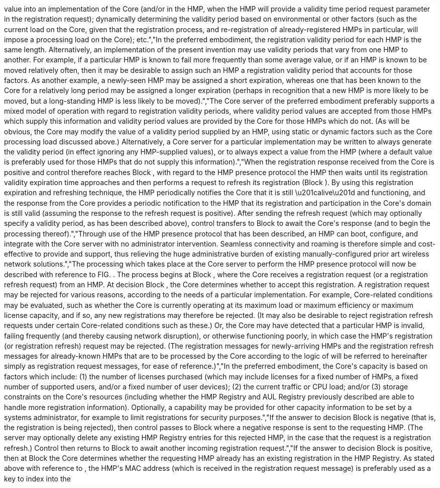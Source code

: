 value into an implementation of the Core (and\/or in the HMP, when the HMP will provide a validity time period request parameter in the registration request); dynamically determining the validity period based on environmental or other factors (such as the current load on the Core, given that the registration process, and re-registration of already-registered HMPs in particular, will impose a processing load on the Core); etc.","In the preferred embodiment, the registration validity period for each HMP is the same length. Alternatively, an implementation of the present invention may use validity periods that vary from one HMP to another. For example, if a particular HMP is known to fail more frequently than some average value, or if an HMP is known to be moved relatively often, then it may be desirable to assign such an HMP a registration validity period that accounts for those factors. As another example, a newly-seen HMP may be assigned a short expiration, whereas one that has been known to the Core for a relatively long period may be assigned a longer expiration (perhaps in recognition that a new HMP is more likely to be moved, but a long-standing HMP is less likely to be moved).","The Core server of the preferred embodiment preferably supports a mixed model of operation with regard to registration validity periods, where validity period values are accepted from those HMPs which supply this information and validity period values are provided by the Core for those HMPs which do not. (As will be obvious, the Core may modify the value of a validity period supplied by an HMP, using static or dynamic factors such as the Core processing load discussed above.) Alternatively, a Core server for a particular implementation may be written to always generate the validity period (in effect ignoring any HMP-supplied values), or to always expect a value from the HMP (where a default value is preferably used for those HMPs that do not supply this information).","When the registration response received from the Core is positive and control therefore reaches Block , with regard to the HMP presence protocol the HMP then waits until its registration validity expiration time approaches and then performs a request to refresh its registration (Block ). By using this registration expiration and refreshing technique, the HMP periodically notifies the Core that it is still \u201calive\u201d and functioning, and the response from the Core provides a periodic notification to the HMP that its registration and participation in the Core's domain is still valid (assuming the response to the refresh request is positive). After sending the refresh request (which may optionally specify a validity period, as has been described above), control transfers to Block  to await the Core's response (and to begin the processing thereof).","Through use of the HMP presence protocol that has been described, an HMP can boot, configure, and integrate with the Core server with no administrator intervention. Seamless connectivity and roaming is therefore simple and cost-effective to provide and support, thus relieving the huge administrative burden of existing manually-configured prior art wireless network solutions.","The processing which takes place at the Core server to perform the HMP presence protocol will now be described with reference to FIG. . The process begins at Block , where the Core receives a registration request (or a registration refresh request) from an HMP. At decision Block , the Core determines whether to accept this registration. A registration request may be rejected for various reasons, according to the needs of a particular implementation. For example, Core-related conditions may be evaluated, such as whether the Core is currently operating at its maximum load or maximum efficiency or maximum license capacity, and if so, any new registrations may therefore be rejected. (It may also be desirable to reject registration refresh requests under certain Core-related conditions such as these.) Or, the Core may have detected that a particular HMP is invalid, failing frequently (and thereby causing network disruption), or otherwise functioning poorly, in which case the HMP's registration (or registration refresh) request may be rejected. (The registration messages for newly-arriving HMPs and the registration refresh messages for already-known HMPs that are to be processed by the Core according to the logic of  will be referred to hereinafter simply as registration request messages, for ease of reference.)","In the preferred embodiment, the Core's capacity is based on factors which include: (1) the number of licenses purchased (which may include licenses for a fixed number of HMPs, a fixed number of supported users, and\/or a fixed number of user devices); (2) the current traffic or CPU load; and\/or (3) storage constraints on the Core's resources (including whether the HMP Registry and AUL Registry previously described are able to handle more registration information). Optionally, a capability may be provided for other capacity information to be set by a systems administrator, for example to limit registrations for security purposes.","If the answer to decision Block  is negative (that is, the registration is being rejected), then control passes to Block  where a negative response is sent to the requesting HMP. (The server may optionally delete any existing HMP Registry entries for this rejected HMP, in the case that the request is a registration refresh.) Control then returns to Block  to await another incoming registration request.","If the answer to decision Block  is positive, then at Block  the Core determines whether the requesting HMP already has an existing registration in the HMP Registry. As stated above with reference to , the HMP's MAC address (which is received in the registration request message) is preferably used as a key to index into the